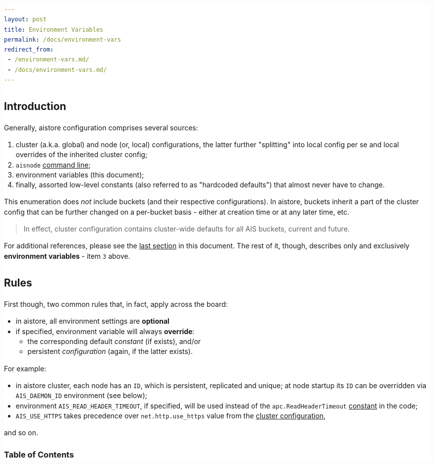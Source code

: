 ```yaml
---
layout: post
title: Environment Variables
permalink: /docs/environment-vars
redirect_from:
 - /environment-vars.md/
 - /docs/environment-vars.md/
---
```


## Introduction

Generally, aistore configuration comprises several sources:

1. cluster (a.k.a. global) and node (or, local) configurations, the latter further "splitting" into local config per se and local overrides of the inherited cluster config;
2. `aisnode` [command line](/docs/command_line.md);
3. environment variables (this document);
4. finally, assorted low-level constants (also referred to as "hardcoded defaults") that almost never have to change.

This enumeration does _not_ include buckets (and their respective configurations). In aistore, buckets inherit a part of the cluster config that can be further changed on a per-bucket basis - either at creation time or at any later time, etc.

> In effect, cluster configuration contains cluster-wide defaults for all AIS buckets, current and future.

For additional references, please see the [last section](#references) in this document. The rest of it, though, describes only and exclusively **environment variables** - item `3` above.

## Rules

First though, two common rules that, in fact, apply across the board:

* in aistore, all environment settings are **optional**
* if specified, environment variable will always **override**:
  - the corresponding default *constant* (if exists), and/or
  - persistent *configuration* (again, if the latter exists).

For example:

* in aistore cluster, each node has an `ID`, which is persistent, replicated and unique; at node startup its `ID` can be overridden via `AIS_DAEMON_ID` environment (see below);
* environment `AIS_READ_HEADER_TIMEOUT`, if specified, will be used instead of the `apc.ReadHeaderTimeout` [constant](https://github.com/NVIDIA/aistore/blob/main/api/apc/const.go) in the code;
* `AIS_USE_HTTPS` takes precedence over `net.http.use_https` value from the [cluster configuration](/docs/configuration.md),

and so on.

### Table of Contents
